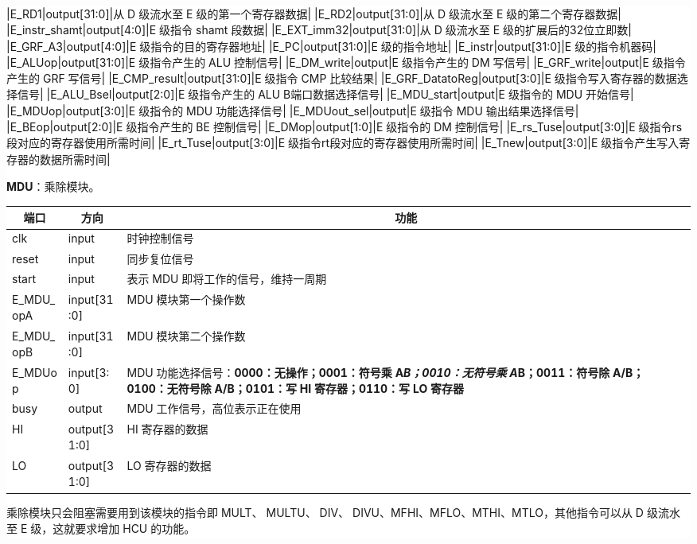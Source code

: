 |E_RD1|output[31:0]|从 D 级流水至 E 级的第一个寄存器数据|
|E_RD2|output[31:0]|从 D 级流水至 E 级的第二个寄存器数据|
|E_instr_shamt|output[4:0]|E 级指令 shamt 段数据|
|E_EXT_imm32|output[31:0]|从 D 级流水至 E 级的扩展后的32位立即数|
|E_GRF_A3|output[4:0]|E 级指令的目的寄存器地址|
|E_PC|output[31:0]|E 级的指令地址|
|E_instr|output[31:0]|E 级的指令机器码|
|E_ALUop|output[31:0]|E 级指令产生的 ALU 控制信号|
|E_DM_write|output|E 级指令产生的 DM 写信号|
|E_GRF_write|output|E 级指令产生的 GRF 写信号|
|E_CMP_result|output[31:0]|E 级指令 CMP 比较结果|
|E_GRF_DatatoReg|output[3:0]|E 级指令写入寄存器的数据选择信号|
|E_ALU_Bsel|output[2:0]|E 级指令产生的 ALU B端口数据选择信号|
|E_MDU_start|output|E 级指令的 MDU 开始信号|
|E_MDUop|output[3:0]|E 级指令的 MDU 功能选择信号|
|E_MDUout_sel|output|E 级指令 MDU 输出结果选择信号|
|E_BEop|output[2:0]|E 级指令产生的 BE 控制信号|
|E_DMop|output[1:0]|E 级指令的 DM 控制信号|
|E_rs_Tuse|output[3:0]|E 级指令rs段对应的寄存器使用所需时间|
|E_rt_Tuse|output[3:0]|E 级指令rt段对应的寄存器使用所需时间|
|E_Tnew|output[3:0]|E 级指令产生写入寄存器的数据所需时间|

**MDU**：乘除模块。

| 端口  | 方向  | 功能  |
|---|---|---|
|clk|input|时钟控制信号|
|reset|input|同步复位信号|
|start|input|表示 MDU 即将工作的信号，维持一周期|
|E_MDU_opA|input[31:0]|MDU 模块第一个操作数|
|E_MDU_opB|input[31:0]|MDU 模块第二个操作数|
|E_MDUop|input[3:0]|MDU 功能选择信号：**0000：无操作；0001：符号乘 A*B；0010：无符号乘 A*B；0011：符号除 A/B； 0100：无符号除 A/B；0101：写 HI 寄存器；0110：写 LO 寄存器**|
|busy|output|MDU 工作信号，高位表示正在使用|
|HI|output[31:0]|HI 寄存器的数据|
|LO|output[31:0]|LO 寄存器的数据|
乘除模块只会阻塞需要用到该模块的指令即 MULT、 MULTU、 DIV、 DIVU、MFHI、MFLO、MTHI、MTLO，其他指令可以从 D 级流水至 E 级，这就要求增加 HCU 的功能。
